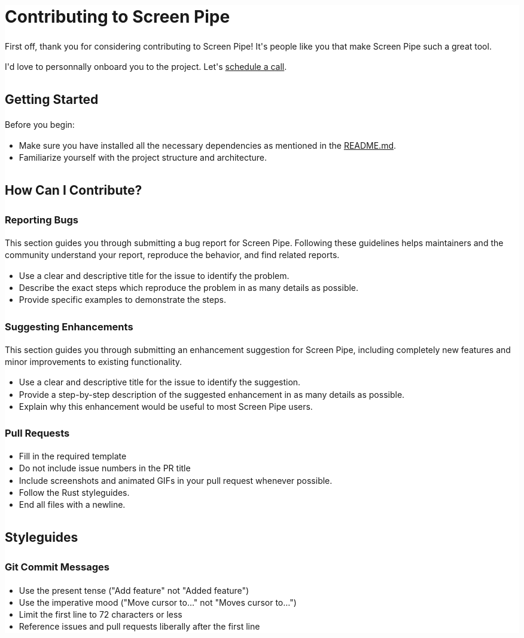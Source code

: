 # Contributing to Screen Pipe

First off, thank you for considering contributing to Screen Pipe! It's people like you that make Screen Pipe such a great tool.

I'd love to personnally onboard you to the project. Let's [schedule a call](https://cal.com/louis030195/screenpipe).

## Getting Started

Before you begin:
- Make sure you have installed all the necessary dependencies as mentioned in the [README.md](README.md).
- Familiarize yourself with the project structure and architecture.

## How Can I Contribute?

### Reporting Bugs

This section guides you through submitting a bug report for Screen Pipe. Following these guidelines helps maintainers and the community understand your report, reproduce the behavior, and find related reports.

- Use a clear and descriptive title for the issue to identify the problem.
- Describe the exact steps which reproduce the problem in as many details as possible.
- Provide specific examples to demonstrate the steps.

### Suggesting Enhancements

This section guides you through submitting an enhancement suggestion for Screen Pipe, including completely new features and minor improvements to existing functionality.

- Use a clear and descriptive title for the issue to identify the suggestion.
- Provide a step-by-step description of the suggested enhancement in as many details as possible.
- Explain why this enhancement would be useful to most Screen Pipe users.

### Pull Requests

- Fill in the required template
- Do not include issue numbers in the PR title
- Include screenshots and animated GIFs in your pull request whenever possible.
- Follow the Rust styleguides.
- End all files with a newline.

## Styleguides

### Git Commit Messages

- Use the present tense ("Add feature" not "Added feature")
- Use the imperative mood ("Move cursor to..." not "Moves cursor to...")
- Limit the first line to 72 characters or less
- Reference issues and pull requests liberally after the first line
